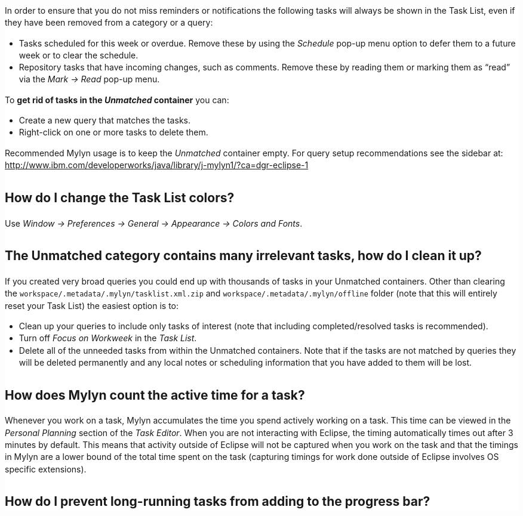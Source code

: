 In order to ensure that you do not miss reminders or notifications the
following tasks will always be shown in the Task List, even if they have
been removed from a category or a query:

  - Tasks scheduled for this week or overdue. Remove these by using the
    *Schedule* pop-up menu option to defer them to a future week or to
    clear the schedule.
  - Repository tasks that have incoming changes, such as comments.
    Remove these by reading them or marking them as “read” via the *Mark
    → Read* pop-up menu.

To **get rid of tasks in the *Unmatched* container** you can:

  - Create a new query that matches the tasks.
  - Right-click on one or more tasks to delete them.

Recommended Mylyn usage is to keep the *Unmatched* container empty. For
query setup recommendations see the sidebar at:
<http://www.ibm.com/developerworks/java/library/j-mylyn1/?ca=dgr-eclipse-1>

## How do I change the Task List colors?

Use *Window → Preferences → General → Appearance → Colors and Fonts*.

## The Unmatched category contains many irrelevant tasks, how do I clean it up?

If you created very broad queries you could end up with thousands of
tasks in your Unmatched containers. Other than clearing the
`workspace/.metadata/.mylyn/tasklist.xml.zip` and
`workspace/.metadata/.mylyn/offline` folder (note that this will
entirely reset your Task List) the easiest option is to:

  - Clean up your queries to include only tasks of interest (note that
    including completed/resolved tasks is recommended).
  - Turn off *Focus on Workweek* in the *Task List*.
  - Delete all of the unneeded tasks from within the Unmatched
    containers. Note that if the tasks are not matched by queries they
    will be deleted permanently and any local notes or scheduling
    information that you have added to them will be lost.

## How does Mylyn count the active time for a task?

Whenever you work on a task, Mylyn accumulates the time you spend
actively working on a task. This time can be viewed in the *Personal
Planning* section of the *Task Editor*. When you are not interacting
with Eclipse, the timing automatically times out after 3 minutes by
default. This means that activity outside of Eclipse will not be
captured when you work on the task and that the timings in Mylyn are a
lower bound of the total time spent on the task (capturing timings for
work done outside of Eclipse involves OS specific extensions).

## How do I prevent long-running tasks from adding to the progress bar?
